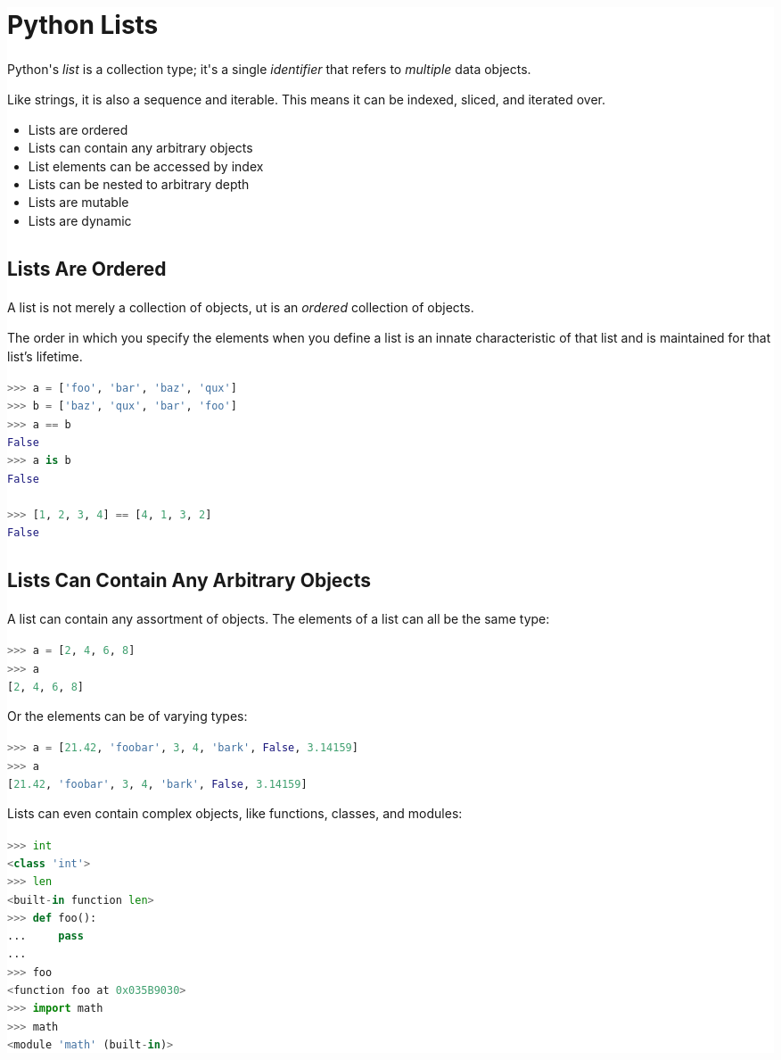 # Python Lists

Python's _list_ is a collection type; it's a single _identifier_ that refers to _multiple_ data objects.

Like strings, it is also a sequence and iterable. This means it can be indexed, sliced, and iterated over.

- Lists are ordered
- Lists can contain any arbitrary objects
- List elements can be accessed by index
- Lists can be nested to arbitrary depth
- Lists are mutable
- Lists are dynamic

## Lists Are Ordered

A list is not merely a collection of objects, ut is an _ordered_ collection of objects.

The order in which you specify the elements when you define a list is an innate characteristic of that list and is maintained for that list’s lifetime.

```python
>>> a = ['foo', 'bar', 'baz', 'qux']
>>> b = ['baz', 'qux', 'bar', 'foo']
>>> a == b
False
>>> a is b
False

>>> [1, 2, 3, 4] == [4, 1, 3, 2]
False
```

## Lists Can Contain Any Arbitrary Objects

A list can contain any assortment of objects. The elements of a list can all be the same type:

```python
>>> a = [2, 4, 6, 8]
>>> a
[2, 4, 6, 8]
```

Or the elements can be of varying types:

```python
>>> a = [21.42, 'foobar', 3, 4, 'bark', False, 3.14159]
>>> a
[21.42, 'foobar', 3, 4, 'bark', False, 3.14159]
```

Lists can even contain complex objects, like functions, classes, and modules:

```python
>>> int
<class 'int'>
>>> len
<built-in function len>
>>> def foo():
...     pass
...
>>> foo
<function foo at 0x035B9030>
>>> import math
>>> math
<module 'math' (built-in)>
```